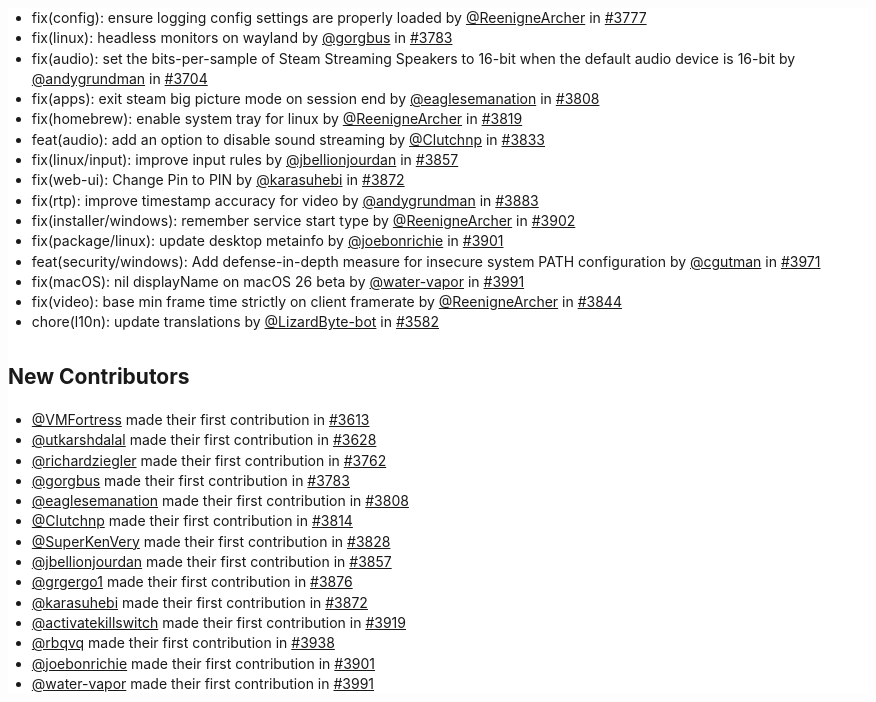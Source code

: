 * fix(config): ensure logging config settings are properly loaded by [@ReenigneArcher](https://github.com/ReenigneArcher) in [#3777](https://github.com/LizardByte/Sunshine/pull/3777)
* fix(linux): headless monitors on wayland by [@gorgbus](https://github.com/gorgbus) in [#3783](https://github.com/LizardByte/Sunshine/pull/3783)
* fix(audio): set the bits-per-sample of Steam Streaming Speakers to 16-bit when the default audio device is 16-bit by [@andygrundman](https://github.com/andygrundman) in [#3704](https://github.com/LizardByte/Sunshine/pull/3704)
* fix(apps): exit steam big picture mode on session end by [@eaglesemanation](https://github.com/eaglesemanation) in [#3808](https://github.com/LizardByte/Sunshine/pull/3808)
* fix(homebrew): enable system tray for linux by [@ReenigneArcher](https://github.com/ReenigneArcher) in [#3819](https://github.com/LizardByte/Sunshine/pull/3819)
* feat(audio): add an option to disable sound streaming by [@Clutchnp](https://github.com/Clutchnp) in [#3833](https://github.com/LizardByte/Sunshine/pull/3833)
* fix(linux/input): improve input rules by [@jbellionjourdan](https://github.com/jbellionjourdan) in [#3857](https://github.com/LizardByte/Sunshine/pull/3857)
* fix(web-ui): Change Pin to PIN by [@karasuhebi](https://github.com/karasuhebi) in [#3872](https://github.com/LizardByte/Sunshine/pull/3872)
* fix(rtp): improve timestamp accuracy for video by [@andygrundman](https://github.com/andygrundman) in [#3883](https://github.com/LizardByte/Sunshine/pull/3883)
* fix(installer/windows): remember service start type by [@ReenigneArcher](https://github.com/ReenigneArcher) in [#3902](https://github.com/LizardByte/Sunshine/pull/3902)
* fix(package/linux): update desktop metainfo by [@joebonrichie](https://github.com/joebonrichie) in [#3901](https://github.com/LizardByte/Sunshine/pull/3901)
* feat(security/windows): Add defense-in-depth measure for insecure system PATH configuration by [@cgutman](https://github.com/cgutman) in [#3971](https://github.com/LizardByte/Sunshine/pull/3971)
* fix(macOS): nil displayName on macOS 26 beta by [@water-vapor](https://github.com/water-vapor) in [#3991](https://github.com/LizardByte/Sunshine/pull/3991)
* fix(video): base min frame time strictly on client framerate by [@ReenigneArcher](https://github.com/ReenigneArcher) in [#3844](https://github.com/LizardByte/Sunshine/pull/3844)
* chore(l10n): update translations by [@LizardByte-bot](https://github.com/LizardByte-bot) in [#3582](https://github.com/LizardByte/Sunshine/pull/3582)

## New Contributors
* [@VMFortress](https://github.com/VMFortress) made their first contribution in [#3613](https://github.com/LizardByte/Sunshine/pull/3613)
* [@utkarshdalal](https://github.com/utkarshdalal) made their first contribution in [#3628](https://github.com/LizardByte/Sunshine/pull/3628)
* [@richardziegler](https://github.com/richardziegler) made their first contribution in [#3762](https://github.com/LizardByte/Sunshine/pull/3762)
* [@gorgbus](https://github.com/gorgbus) made their first contribution in [#3783](https://github.com/LizardByte/Sunshine/pull/3783)
* [@eaglesemanation](https://github.com/eaglesemanation) made their first contribution in [#3808](https://github.com/LizardByte/Sunshine/pull/3808)
* [@Clutchnp](https://github.com/Clutchnp) made their first contribution in [#3814](https://github.com/LizardByte/Sunshine/pull/3814)
* [@SuperKenVery](https://github.com/SuperKenVery) made their first contribution in [#3828](https://github.com/LizardByte/Sunshine/pull/3828)
* [@jbellionjourdan](https://github.com/jbellionjourdan) made their first contribution in [#3857](https://github.com/LizardByte/Sunshine/pull/3857)
* [@grgergo1](https://github.com/grgergo1) made their first contribution in [#3876](https://github.com/LizardByte/Sunshine/pull/3876)
* [@karasuhebi](https://github.com/karasuhebi) made their first contribution in [#3872](https://github.com/LizardByte/Sunshine/pull/3872)
* [@activatekillswitch](https://github.com/activatekillswitch) made their first contribution in [#3919](https://github.com/LizardByte/Sunshine/pull/3919)
* [@rbqvq](https://github.com/rbqvq) made their first contribution in [#3938](https://github.com/LizardByte/Sunshine/pull/3938)
* [@joebonrichie](https://github.com/joebonrichie) made their first contribution in [#3901](https://github.com/LizardByte/Sunshine/pull/3901)
* [@water-vapor](https://github.com/water-vapor) made their first contribution in [#3991](https://github.com/LizardByte/Sunshine/pull/3991)
